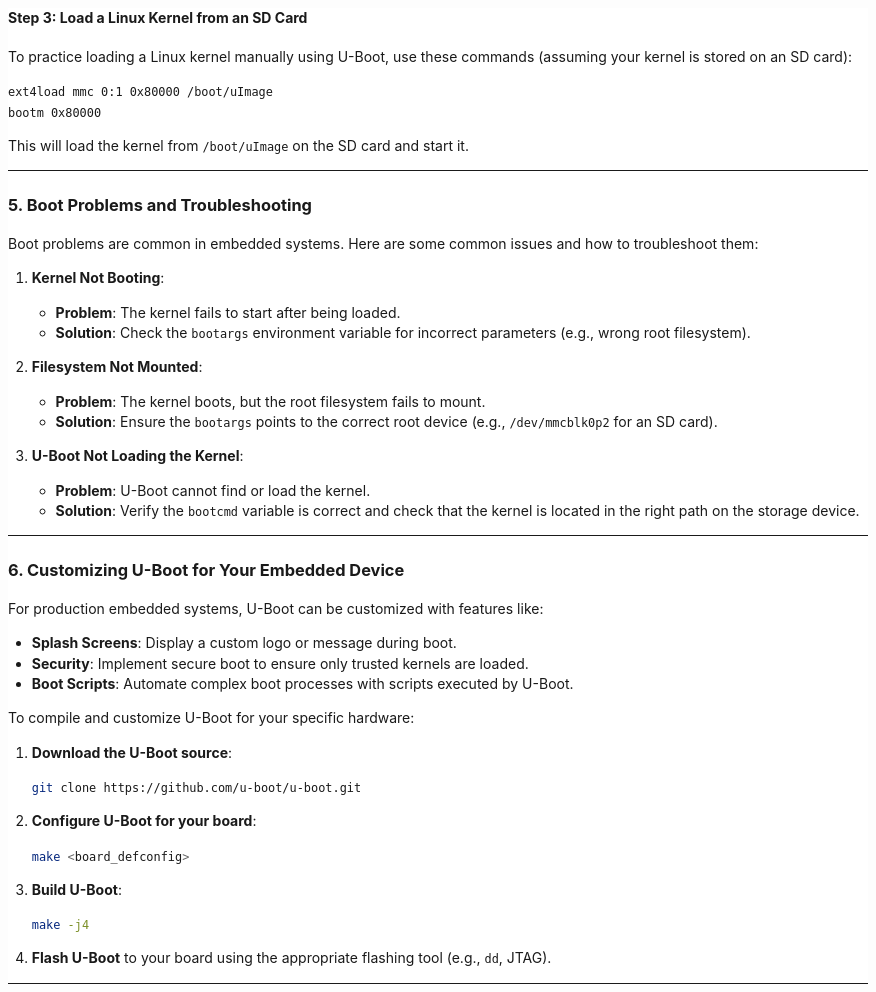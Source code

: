#### **Step 3: Load a Linux Kernel from an SD Card**

To practice loading a Linux kernel manually using U-Boot, use these commands (assuming your kernel is stored on an SD card):

```bash
ext4load mmc 0:1 0x80000 /boot/uImage
bootm 0x80000
```

This will load the kernel from `/boot/uImage` on the SD card and start it.

---

### **5. Boot Problems and Troubleshooting**

Boot problems are common in embedded systems. Here are some common issues and how to troubleshoot them:

1. **Kernel Not Booting**:
   - **Problem**: The kernel fails to start after being loaded.
   - **Solution**: Check the `bootargs` environment variable for incorrect parameters (e.g., wrong root filesystem).

2. **Filesystem Not Mounted**:
   - **Problem**: The kernel boots, but the root filesystem fails to mount.
   - **Solution**: Ensure the `bootargs` points to the correct root device (e.g., `/dev/mmcblk0p2` for an SD card).

3. **U-Boot Not Loading the Kernel**:
   - **Problem**: U-Boot cannot find or load the kernel.
   - **Solution**: Verify the `bootcmd` variable is correct and check that the kernel is located in the right path on the storage device.

---

### **6. Customizing U-Boot for Your Embedded Device**

For production embedded systems, U-Boot can be customized with features like:
- **Splash Screens**: Display a custom logo or message during boot.
- **Security**: Implement secure boot to ensure only trusted kernels are loaded.
- **Boot Scripts**: Automate complex boot processes with scripts executed by U-Boot.

To compile and customize U-Boot for your specific hardware:
1. **Download the U-Boot source**:
   ```bash
   git clone https://github.com/u-boot/u-boot.git
   ```
2. **Configure U-Boot for your board**:
   ```bash
   make <board_defconfig>
   ```
3. **Build U-Boot**:
   ```bash
   make -j4
   ```
4. **Flash U-Boot** to your board using the appropriate flashing tool (e.g., `dd`, JTAG).

---